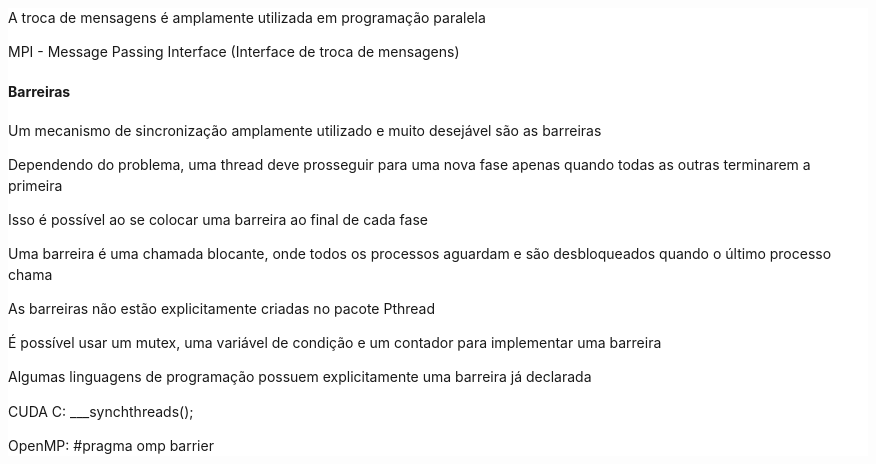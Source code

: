 A troca de mensagens é amplamente utilizada em programação paralela

MPI - Message Passing Interface (Interface de troca de mensagens)

#### Barreiras

Um mecanismo de sincronização amplamente utilizado e muito desejável são as barreiras

Dependendo do problema, uma thread deve prosseguir para uma nova fase apenas quando todas as outras terminarem a primeira

Isso é possível ao se colocar uma barreira ao final de cada fase

Uma barreira é uma chamada blocante, onde todos os processos aguardam e são desbloqueados quando o último processo chama

As barreiras não estão explicitamente criadas no pacote Pthread

É possível usar um mutex, uma variável de condição e um contador para implementar uma barreira

Algumas linguagens de programação possuem explicitamente uma barreira já declarada

CUDA C:
___synchthreads();

OpenMP:
#pragma omp barrier

</div>